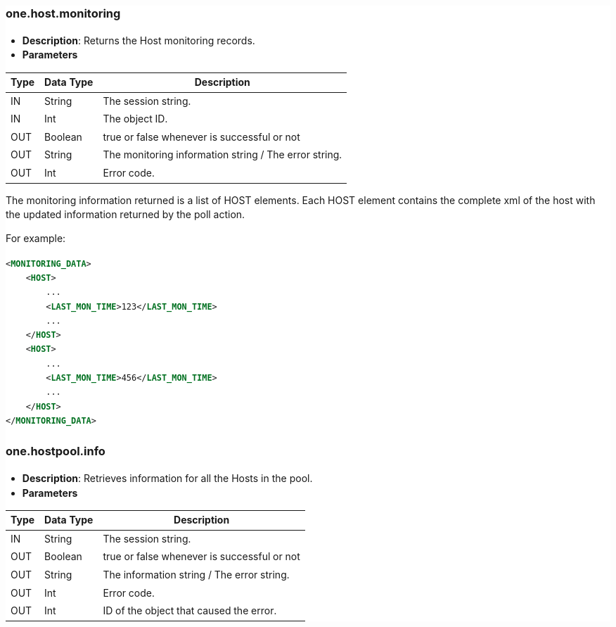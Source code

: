 <a id="api-onehostmonitoring"></a>

### one.host.monitoring

- **Description**: Returns the Host monitoring records.
- **Parameters**

| Type   | Data Type   | Description                                           |
|--------|-------------|-------------------------------------------------------|
| IN     | String      | The session string.                                   |
| IN     | Int         | The object ID.                                        |
| OUT    | Boolean     | true or false whenever is successful or not           |
| OUT    | String      | The monitoring information string / The error string. |
| OUT    | Int         | Error code.                                           |

The monitoring information returned is a list of HOST elements. Each HOST element contains the complete xml of the host with the updated information returned by the poll action.

For example:

```xml
<MONITORING_DATA>
    <HOST>
        ...
        <LAST_MON_TIME>123</LAST_MON_TIME>
        ...
    </HOST>
    <HOST>
        ...
        <LAST_MON_TIME>456</LAST_MON_TIME>
        ...
    </HOST>
</MONITORING_DATA>
```

<a id="api-hostpool-info"></a>

### one.hostpool.info

- **Description**: Retrieves information for all the Hosts in the pool.
- **Parameters**

| Type   | Data Type   | Description                                 |
|--------|-------------|---------------------------------------------|
| IN     | String      | The session string.                         |
| OUT    | Boolean     | true or false whenever is successful or not |
| OUT    | String      | The information string / The error string.  |
| OUT    | Int         | Error code.                                 |
| OUT    | Int         | ID of the object that caused the error.     |
